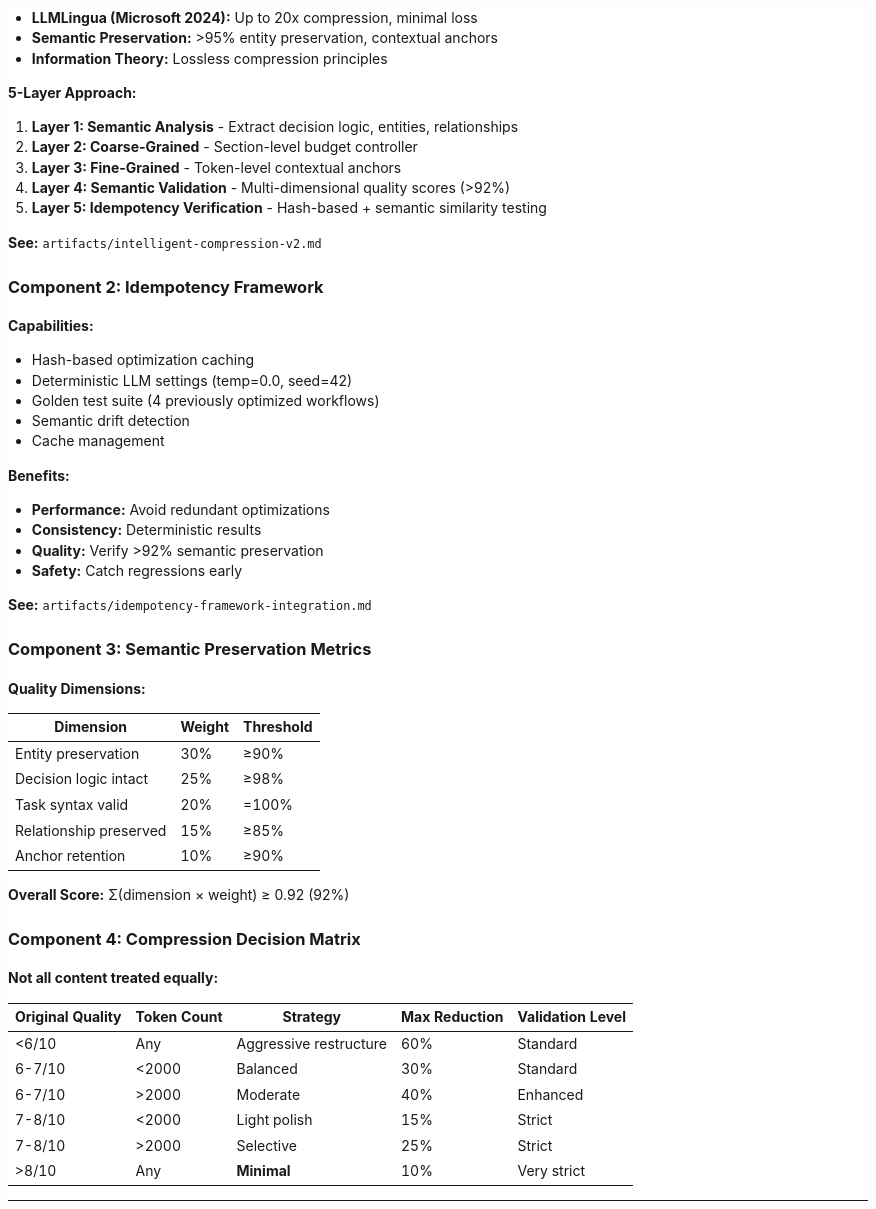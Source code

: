 - **LLMLingua (Microsoft 2024):** Up to 20x compression, minimal loss
- **Semantic Preservation:** >95% entity preservation, contextual anchors
- **Information Theory:** Lossless compression principles

**5-Layer Approach:**

1. **Layer 1: Semantic Analysis** - Extract decision logic, entities, relationships
2. **Layer 2: Coarse-Grained** - Section-level budget controller
3. **Layer 3: Fine-Grained** - Token-level contextual anchors
4. **Layer 4: Semantic Validation** - Multi-dimensional quality scores (>92%)
5. **Layer 5: Idempotency Verification** - Hash-based + semantic similarity testing

**See:** `artifacts/intelligent-compression-v2.md`

### Component 2: Idempotency Framework

**Capabilities:**

- Hash-based optimization caching
- Deterministic LLM settings (temp=0.0, seed=42)
- Golden test suite (4 previously optimized workflows)
- Semantic drift detection
- Cache management

**Benefits:**

- **Performance:** Avoid redundant optimizations
- **Consistency:** Deterministic results
- **Quality:** Verify >92% semantic preservation
- **Safety:** Catch regressions early

**See:** `artifacts/idempotency-framework-integration.md`

### Component 3: Semantic Preservation Metrics

**Quality Dimensions:**

| Dimension | Weight | Threshold |
|-----------|--------|-----------|
| Entity preservation | 30% | ≥90% |
| Decision logic intact | 25% | ≥98% |
| Task syntax valid | 20% | =100% |
| Relationship preserved | 15% | ≥85% |
| Anchor retention | 10% | ≥90% |

**Overall Score:** Σ(dimension × weight) ≥ 0.92 (92%)

### Component 4: Compression Decision Matrix

**Not all content treated equally:**

| Original Quality | Token Count | Strategy | Max Reduction | Validation Level |
|-----------------|-------------|----------|---------------|------------------|
| <6/10 | Any | Aggressive restructure | 60% | Standard |
| 6-7/10 | <2000 | Balanced | 30% | Standard |
| 6-7/10 | >2000 | Moderate | 40% | Enhanced |
| 7-8/10 | <2000 | Light polish | 15% | Strict |
| 7-8/10 | >2000 | Selective | 25% | Strict |
| >8/10 | Any | **Minimal** | 10% | Very strict |

---
